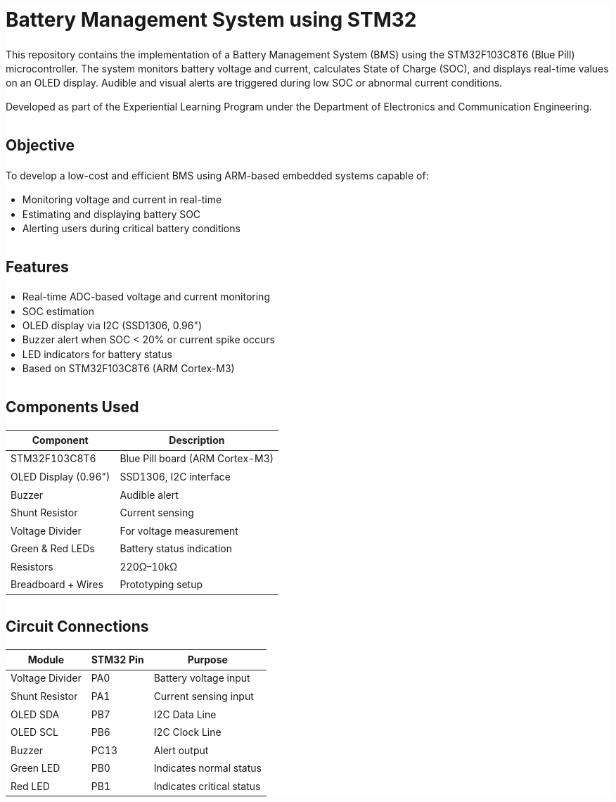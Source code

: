 # Battery Management System using STM32

This repository contains the implementation of a Battery Management System (BMS) using the STM32F103C8T6 (Blue Pill) microcontroller. The system monitors battery voltage and current, calculates State of Charge (SOC), and displays real-time values on an OLED display. Audible and visual alerts are triggered during low SOC or abnormal current conditions.

Developed as part of the Experiential Learning Program under the Department of Electronics and Communication Engineering.

## Objective

To develop a low-cost and efficient BMS using ARM-based embedded systems capable of:
- Monitoring voltage and current in real-time
- Estimating and displaying battery SOC
- Alerting users during critical battery conditions

## Features

- Real-time ADC-based voltage and current monitoring
- SOC estimation
- OLED display via I2C (SSD1306, 0.96")
- Buzzer alert when SOC < 20% or current spike occurs
- LED indicators for battery status
- Based on STM32F103C8T6 (ARM Cortex-M3)

## Components Used

| Component              | Description                          |
|------------------------|--------------------------------------|
| STM32F103C8T6          | Blue Pill board (ARM Cortex-M3)      |
| OLED Display (0.96")   | SSD1306, I2C interface               |
| Buzzer                 | Audible alert                        |
| Shunt Resistor         | Current sensing                      |
| Voltage Divider        | For voltage measurement              |
| Green & Red LEDs       | Battery status indication            |
| Resistors              | 220Ω–10kΩ                            |
| Breadboard + Wires     | Prototyping setup                    |

## Circuit Connections

| Module         | STM32 Pin | Purpose                   |
|----------------|-----------|---------------------------|
| Voltage Divider| PA0       | Battery voltage input      |
| Shunt Resistor | PA1       | Current sensing input      |
| OLED SDA       | PB7       | I2C Data Line              |
| OLED SCL       | PB6       | I2C Clock Line             |
| Buzzer         | PC13      | Alert output               |
| Green LED      | PB0       | Indicates normal status    |
| Red LED        | PB1       | Indicates critical status  |
